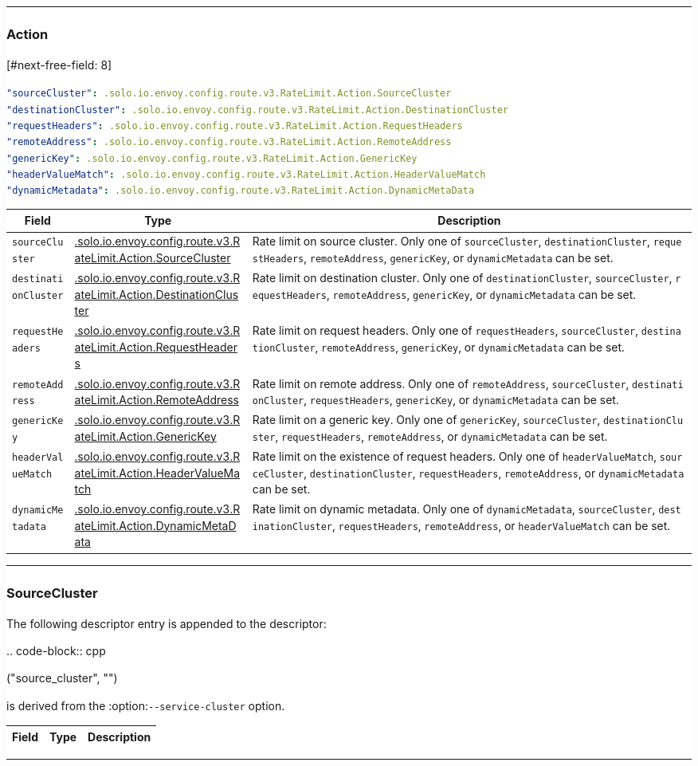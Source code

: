 


---
### Action

 
[#next-free-field: 8]

```yaml
"sourceCluster": .solo.io.envoy.config.route.v3.RateLimit.Action.SourceCluster
"destinationCluster": .solo.io.envoy.config.route.v3.RateLimit.Action.DestinationCluster
"requestHeaders": .solo.io.envoy.config.route.v3.RateLimit.Action.RequestHeaders
"remoteAddress": .solo.io.envoy.config.route.v3.RateLimit.Action.RemoteAddress
"genericKey": .solo.io.envoy.config.route.v3.RateLimit.Action.GenericKey
"headerValueMatch": .solo.io.envoy.config.route.v3.RateLimit.Action.HeaderValueMatch
"dynamicMetadata": .solo.io.envoy.config.route.v3.RateLimit.Action.DynamicMetaData

```

| Field | Type | Description |
| ----- | ---- | ----------- | 
| `sourceCluster` | [.solo.io.envoy.config.route.v3.RateLimit.Action.SourceCluster](../../../core/v3/route_components.proto.sk/#sourcecluster) | Rate limit on source cluster. Only one of `sourceCluster`, `destinationCluster`, `requestHeaders`, `remoteAddress`, `genericKey`, or `dynamicMetadata` can be set. |
| `destinationCluster` | [.solo.io.envoy.config.route.v3.RateLimit.Action.DestinationCluster](../../../core/v3/route_components.proto.sk/#destinationcluster) | Rate limit on destination cluster. Only one of `destinationCluster`, `sourceCluster`, `requestHeaders`, `remoteAddress`, `genericKey`, or `dynamicMetadata` can be set. |
| `requestHeaders` | [.solo.io.envoy.config.route.v3.RateLimit.Action.RequestHeaders](../../../core/v3/route_components.proto.sk/#requestheaders) | Rate limit on request headers. Only one of `requestHeaders`, `sourceCluster`, `destinationCluster`, `remoteAddress`, `genericKey`, or `dynamicMetadata` can be set. |
| `remoteAddress` | [.solo.io.envoy.config.route.v3.RateLimit.Action.RemoteAddress](../../../core/v3/route_components.proto.sk/#remoteaddress) | Rate limit on remote address. Only one of `remoteAddress`, `sourceCluster`, `destinationCluster`, `requestHeaders`, `genericKey`, or `dynamicMetadata` can be set. |
| `genericKey` | [.solo.io.envoy.config.route.v3.RateLimit.Action.GenericKey](../../../core/v3/route_components.proto.sk/#generickey) | Rate limit on a generic key. Only one of `genericKey`, `sourceCluster`, `destinationCluster`, `requestHeaders`, `remoteAddress`, or `dynamicMetadata` can be set. |
| `headerValueMatch` | [.solo.io.envoy.config.route.v3.RateLimit.Action.HeaderValueMatch](../../../core/v3/route_components.proto.sk/#headervaluematch) | Rate limit on the existence of request headers. Only one of `headerValueMatch`, `sourceCluster`, `destinationCluster`, `requestHeaders`, `remoteAddress`, or `dynamicMetadata` can be set. |
| `dynamicMetadata` | [.solo.io.envoy.config.route.v3.RateLimit.Action.DynamicMetaData](../../../core/v3/route_components.proto.sk/#dynamicmetadata) | Rate limit on dynamic metadata. Only one of `dynamicMetadata`, `sourceCluster`, `destinationCluster`, `requestHeaders`, `remoteAddress`, or `headerValueMatch` can be set. |




---
### SourceCluster

 
The following descriptor entry is appended to the descriptor:

.. code-block:: cpp

  ("source_cluster", "<local service cluster>")

<local service cluster> is derived from the :option:`--service-cluster` option.

```yaml

```

| Field | Type | Description |
| ----- | ---- | ----------- | 




---